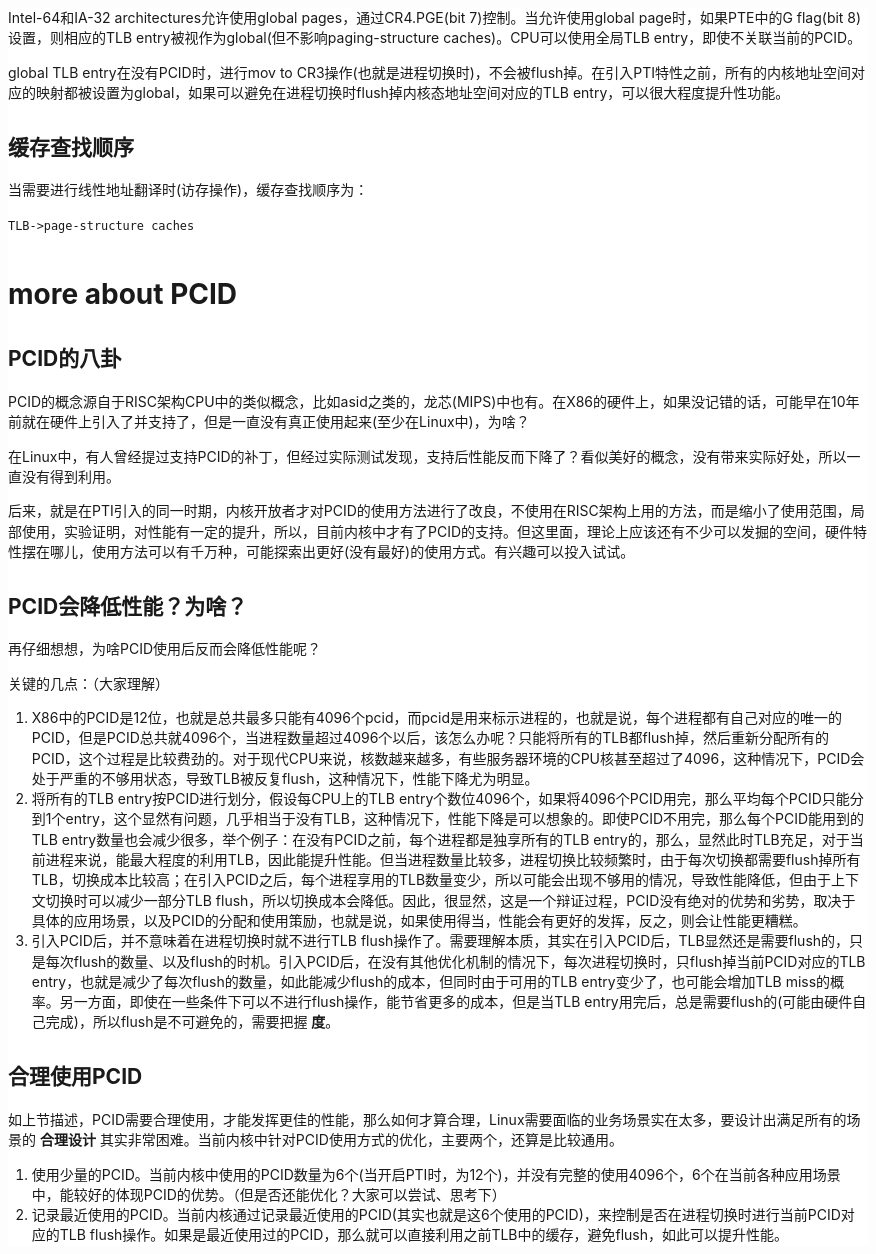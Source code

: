 Intel-64和IA-32 architectures允许使用global pages，通过CR4.PGE(bit 7)控制。当允许使用global page时，如果PTE中的G flag(bit 8)设置，则相应的TLB entry被视作为global(但不影响paging-structure caches)。CPU可以使用全局TLB entry，即使不关联当前的PCID。

global TLB entry在没有PCID时，进行mov to CR3操作(也就是进程切换时)，不会被flush掉。在引入PTI特性之前，所有的内核地址空间对应的映射都被设置为global，如果可以避免在进程切换时flush掉内核态地址空间对应的TLB entry，可以很大程度提升性功能。

## 缓存查找顺序

当需要进行线性地址翻译时(访存操作)，缓存查找顺序为：

	TLB->page-structure caches

# more about PCID

## PCID的八卦

PCID的概念源自于RISC架构CPU中的类似概念，比如asid之类的，龙芯(MIPS)中也有。在X86的硬件上，如果没记错的话，可能早在10年前就在硬件上引入了并支持了，但是一直没有真正使用起来(至少在Linux中)，为啥？

在Linux中，有人曾经提过支持PCID的补丁，但经过实际测试发现，支持后性能反而下降了？看似美好的概念，没有带来实际好处，所以一直没有得到利用。

后来，就是在PTI引入的同一时期，内核开放者才对PCID的使用方法进行了改良，不使用在RISC架构上用的方法，而是缩小了使用范围，局部使用，实验证明，对性能有一定的提升，所以，目前内核中才有了PCID的支持。但这里面，理论上应该还有不少可以发掘的空间，硬件特性摆在哪儿，使用方法可以有千万种，可能探索出更好(没有最好)的使用方式。有兴趣可以投入试试。

## PCID会降低性能？为啥？

再仔细想想，为啥PCID使用后反而会降低性能呢？

关键的几点：（大家理解）

1. X86中的PCID是12位，也就是总共最多只能有4096个pcid，而pcid是用来标示进程的，也就是说，每个进程都有自己对应的唯一的PCID，但是PCID总共就4096个，当进程数量超过4096个以后，该怎么办呢？只能将所有的TLB都flush掉，然后重新分配所有的PCID，这个过程是比较费劲的。对于现代CPU来说，核数越来越多，有些服务器环境的CPU核甚至超过了4096，这种情况下，PCID会处于严重的不够用状态，导致TLB被反复flush，这种情况下，性能下降尤为明显。
2. 将所有的TLB entry按PCID进行划分，假设每CPU上的TLB entry个数位4096个，如果将4096个PCID用完，那么平均每个PCID只能分到1个entry，这个显然有问题，几乎相当于没有TLB，这种情况下，性能下降是可以想象的。即使PCID不用完，那么每个PCID能用到的TLB entry数量也会减少很多，举个例子：在没有PCID之前，每个进程都是独享所有的TLB entry的，那么，显然此时TLB充足，对于当前进程来说，能最大程度的利用TLB，因此能提升性能。但当进程数量比较多，进程切换比较频繁时，由于每次切换都需要flush掉所有TLB，切换成本比较高；在引入PCID之后，每个进程享用的TLB数量变少，所以可能会出现不够用的情况，导致性能降低，但由于上下文切换时可以减少一部分TLB flush，所以切换成本会降低。因此，很显然，这是一个辩证过程，PCID没有绝对的优势和劣势，取决于具体的应用场景，以及PCID的分配和使用策励，也就是说，如果使用得当，性能会有更好的发挥，反之，则会让性能更糟糕。
3. 引入PCID后，并不意味着在进程切换时就不进行TLB flush操作了。需要理解本质，其实在引入PCID后，TLB显然还是需要flush的，只是每次flush的数量、以及flush的时机。引入PCID后，在没有其他优化机制的情况下，每次进程切换时，只flush掉当前PCID对应的TLB entry，也就是减少了每次flush的数量，如此能减少flush的成本，但同时由于可用的TLB entry变少了，也可能会增加TLB miss的概率。另一方面，即使在一些条件下可以不进行flush操作，能节省更多的成本，但是当TLB entry用完后，总是需要flush的(可能由硬件自己完成)，所以flush是不可避免的，需要把握 **度**。

## 合理使用PCID

如上节描述，PCID需要合理使用，才能发挥更佳的性能，那么如何才算合理，Linux需要面临的业务场景实在太多，要设计出满足所有的场景的 **合理设计** 其实非常困难。当前内核中针对PCID使用方式的优化，主要两个，还算是比较通用。

1. 使用少量的PCID。当前内核中使用的PCID数量为6个(当开启PTI时，为12个)，并没有完整的使用4096个，6个在当前各种应用场景中，能较好的体现PCID的优势。（但是否还能优化？大家可以尝试、思考下）
2. 记录最近使用的PCID。当前内核通过记录最近使用的PCID(其实也就是这6个使用的PCID)，来控制是否在进程切换时进行当前PCID对应的TLB flush操作。如果是最近使用过的PCID，那么就可以直接利用之前TLB中的缓存，避免flush，如此可以提升性能。
